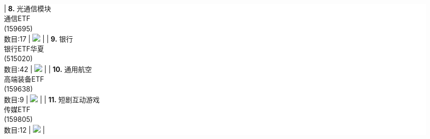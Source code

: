 | **8.** 光通信模块<br/>通信ETF<br/>(159695)<br/>数目:17      | ![](https://sykent-blog-image.oss-cn-beijing.aliyuncs.com/quant/image/2024/3/1711699436599-tmp.jpg) |
| **9.** 银行<br/>银行ETF华夏<br/>(515020)<br/>数目:42        | ![](https://sykent-blog-image.oss-cn-beijing.aliyuncs.com/quant/image/2024/3/1711699437675-tmp.jpg) |
| **10.** 通用航空<br/>高端装备ETF<br/>(159638)<br/>数目:9    | ![](https://sykent-blog-image.oss-cn-beijing.aliyuncs.com/quant/image/2024/3/1711699438558-tmp.jpg) |
| **11.** 短剧互动游戏<br/>传媒ETF<br/>(159805)<br/>数目:12   | ![](https://sykent-blog-image.oss-cn-beijing.aliyuncs.com/quant/image/2024/3/1711699439335-tmp.jpg) |